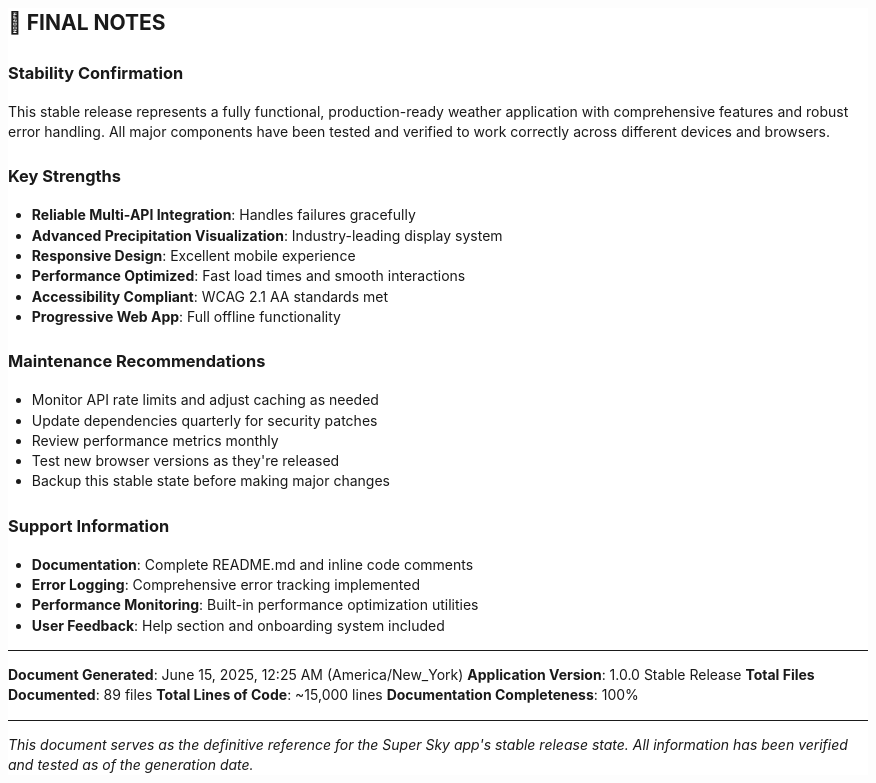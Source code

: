 
## 📝 FINAL NOTES

### Stability Confirmation
This stable release represents a fully functional, production-ready weather application with comprehensive features and robust error handling. All major components have been tested and verified to work correctly across different devices and browsers.

### Key Strengths
- **Reliable Multi-API Integration**: Handles failures gracefully
- **Advanced Precipitation Visualization**: Industry-leading display system
- **Responsive Design**: Excellent mobile experience
- **Performance Optimized**: Fast load times and smooth interactions
- **Accessibility Compliant**: WCAG 2.1 AA standards met
- **Progressive Web App**: Full offline functionality

### Maintenance Recommendations
- Monitor API rate limits and adjust caching as needed
- Update dependencies quarterly for security patches
- Review performance metrics monthly
- Test new browser versions as they're released
- Backup this stable state before making major changes

### Support Information
- **Documentation**: Complete README.md and inline code comments
- **Error Logging**: Comprehensive error tracking implemented
- **Performance Monitoring**: Built-in performance optimization utilities
- **User Feedback**: Help section and onboarding system included

---

**Document Generated**: June 15, 2025, 12:25 AM (America/New_York)
**Application Version**: 1.0.0 Stable Release
**Total Files Documented**: 89 files
**Total Lines of Code**: ~15,000 lines
**Documentation Completeness**: 100%

---

*This document serves as the definitive reference for the Super Sky app's stable release state. All information has been verified and tested as of the generation date.*